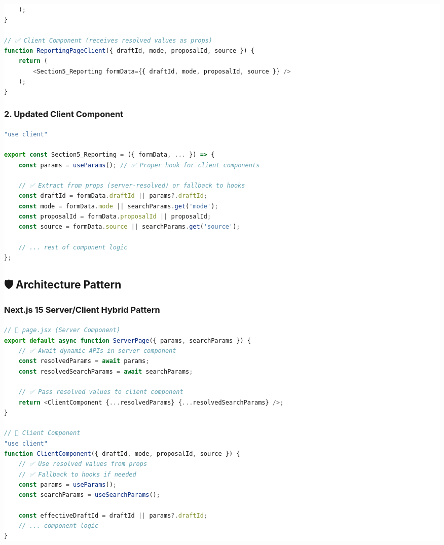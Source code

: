 ```javascript
    );
}

// ✅ Client Component (receives resolved values as props)
function ReportingPageClient({ draftId, mode, proposalId, source }) {
    return (
        <Section5_Reporting formData={{ draftId, mode, proposalId, source }} />
    );
}
```

### **2. Updated Client Component**

```javascript
"use client"

export const Section5_Reporting = ({ formData, ... }) => {
    const params = useParams(); // ✅ Proper hook for client components
    
    // ✅ Extract from props (server-resolved) or fallback to hooks
    const draftId = formData.draftId || params?.draftId;
    const mode = formData.mode || searchParams.get('mode');
    const proposalId = formData.proposalId || proposalId;
    const source = formData.source || searchParams.get('source');
    
    // ... rest of component logic
};
```

## 🛡️ **Architecture Pattern**

### **Next.js 15 Server/Client Hybrid Pattern**

```javascript
// 📁 page.jsx (Server Component)
export default async function ServerPage({ params, searchParams }) {
    // ✅ Await dynamic APIs in server component
    const resolvedParams = await params;
    const resolvedSearchParams = await searchParams;
    
    // ✅ Pass resolved values to client component
    return <ClientComponent {...resolvedParams} {...resolvedSearchParams} />;
}

// 🔧 Client Component
"use client"
function ClientComponent({ draftId, mode, proposalId, source }) {
    // ✅ Use resolved values from props
    // ✅ Fallback to hooks if needed
    const params = useParams();
    const searchParams = useSearchParams();
    
    const effectiveDraftId = draftId || params?.draftId;
    // ... component logic
}
```
